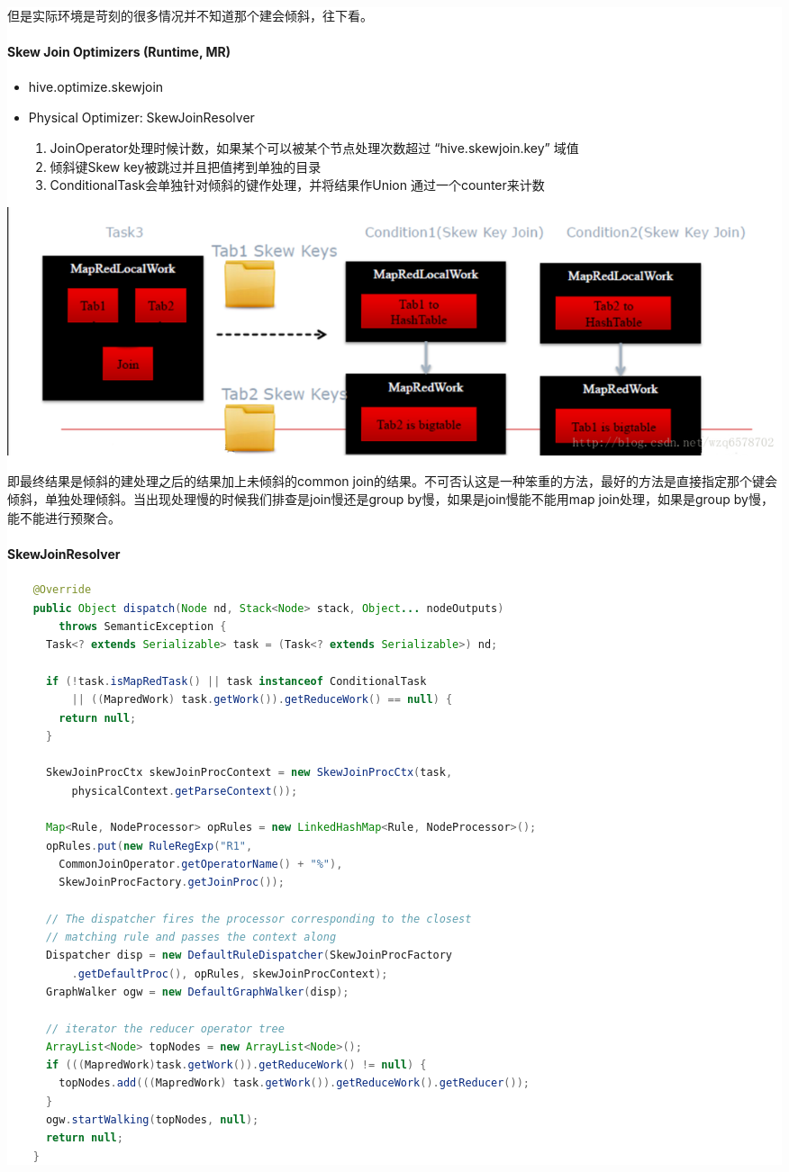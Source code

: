 但是实际环境是苛刻的很多情况并不知道那个建会倾斜，往下看。

#### Skew Join Optimizers (Runtime, MR)
- hive.optimize.skewjoin

- Physical Optimizer: SkewJoinResolver
    1. JoinOperator处理时候计数，如果某个可以被某个节点处理次数超过 “hive.skewjoin.key” 域值
    2. 倾斜键Skew key被跳过并且把值拷到单独的目录
    3. ConditionalTask会单独针对倾斜的键作处理，并将结果作Union
通过一个counter来计数

![](../pics/20170513141311082.png)

即最终结果是倾斜的建处理之后的结果加上未倾斜的common join的结果。不可否认这是一种笨重的方法，最好的方法是直接指定那个键会倾斜，单独处理倾斜。当出现处理慢的时候我们排查是join慢还是group by慢，如果是join慢能不能用map join处理，如果是group by慢，能不能进行预聚合。

#### SkewJoinResolver
```java
    @Override
    public Object dispatch(Node nd, Stack<Node> stack, Object... nodeOutputs)
        throws SemanticException {
      Task<? extends Serializable> task = (Task<? extends Serializable>) nd;

      if (!task.isMapRedTask() || task instanceof ConditionalTask
          || ((MapredWork) task.getWork()).getReduceWork() == null) {
        return null;
      }

      SkewJoinProcCtx skewJoinProcContext = new SkewJoinProcCtx(task,
          physicalContext.getParseContext());

      Map<Rule, NodeProcessor> opRules = new LinkedHashMap<Rule, NodeProcessor>();
      opRules.put(new RuleRegExp("R1",
        CommonJoinOperator.getOperatorName() + "%"),
        SkewJoinProcFactory.getJoinProc());

      // The dispatcher fires the processor corresponding to the closest
      // matching rule and passes the context along
      Dispatcher disp = new DefaultRuleDispatcher(SkewJoinProcFactory
          .getDefaultProc(), opRules, skewJoinProcContext);
      GraphWalker ogw = new DefaultGraphWalker(disp);

      // iterator the reducer operator tree
      ArrayList<Node> topNodes = new ArrayList<Node>();
      if (((MapredWork)task.getWork()).getReduceWork() != null) {
        topNodes.add(((MapredWork) task.getWork()).getReduceWork().getReducer());
      }
      ogw.startWalking(topNodes, null);
      return null;
    }
```